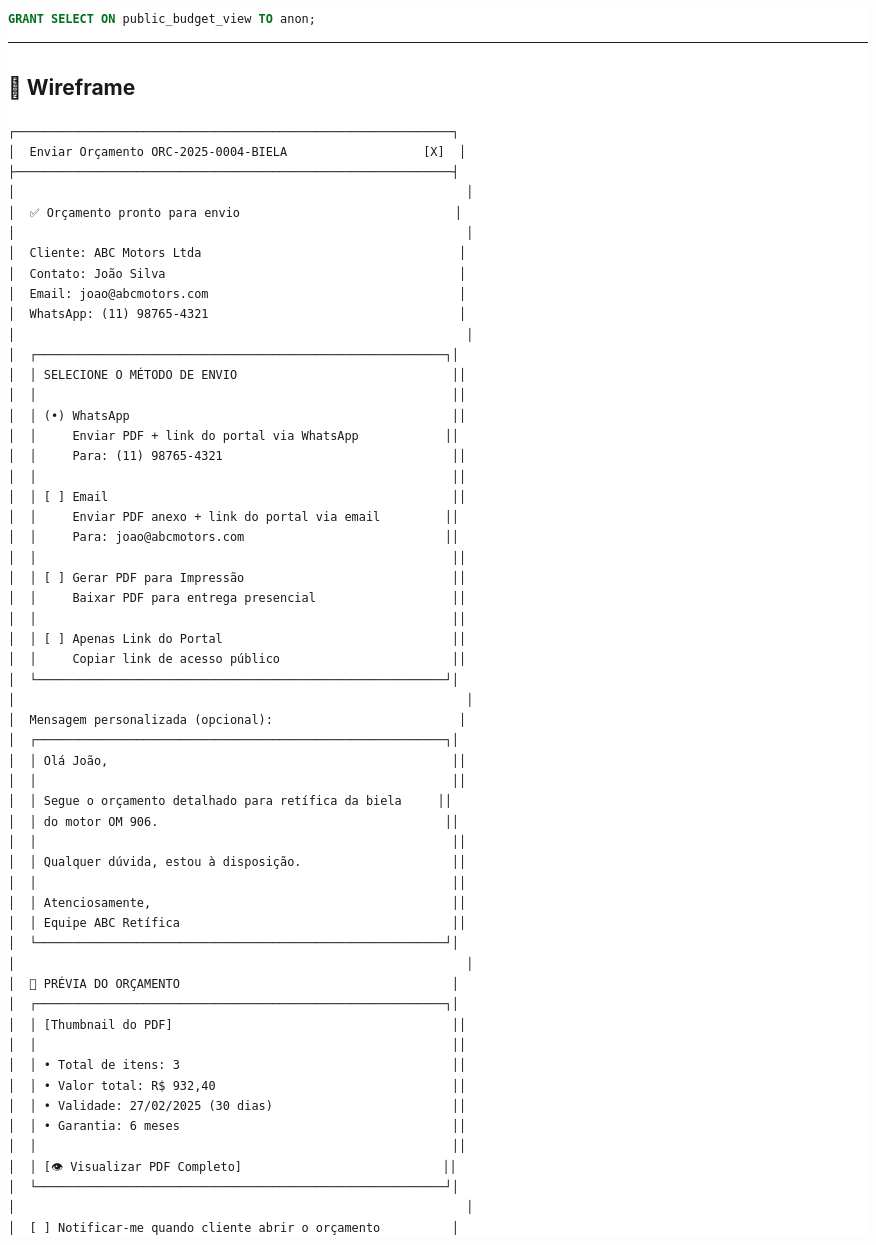 ```sql
GRANT SELECT ON public_budget_view TO anon;
```

---

## 🎨 Wireframe

```
┌─────────────────────────────────────────────────────────────┐
│  Enviar Orçamento ORC-2025-0004-BIELA                   [X]  │
├─────────────────────────────────────────────────────────────┤
│                                                               │
│  ✅ Orçamento pronto para envio                              │
│                                                               │
│  Cliente: ABC Motors Ltda                                    │
│  Contato: João Silva                                         │
│  Email: joao@abcmotors.com                                   │
│  WhatsApp: (11) 98765-4321                                   │
│                                                               │
│  ┌─────────────────────────────────────────────────────────┐│
│  │ SELECIONE O MÉTODO DE ENVIO                              ││
│  │                                                          ││
│  │ (•) WhatsApp                                             ││
│  │     Enviar PDF + link do portal via WhatsApp            ││
│  │     Para: (11) 98765-4321                                ││
│  │                                                          ││
│  │ [ ] Email                                                ││
│  │     Enviar PDF anexo + link do portal via email         ││
│  │     Para: joao@abcmotors.com                            ││
│  │                                                          ││
│  │ [ ] Gerar PDF para Impressão                             ││
│  │     Baixar PDF para entrega presencial                   ││
│  │                                                          ││
│  │ [ ] Apenas Link do Portal                                ││
│  │     Copiar link de acesso público                        ││
│  └─────────────────────────────────────────────────────────┘│
│                                                               │
│  Mensagem personalizada (opcional):                          │
│  ┌─────────────────────────────────────────────────────────┐│
│  │ Olá João,                                                ││
│  │                                                          ││
│  │ Segue o orçamento detalhado para retífica da biela     ││
│  │ do motor OM 906.                                        ││
│  │                                                          ││
│  │ Qualquer dúvida, estou à disposição.                     ││
│  │                                                          ││
│  │ Atenciosamente,                                          ││
│  │ Equipe ABC Retífica                                      ││
│  └─────────────────────────────────────────────────────────┘│
│                                                               │
│  📄 PRÉVIA DO ORÇAMENTO                                      │
│  ┌─────────────────────────────────────────────────────────┐│
│  │ [Thumbnail do PDF]                                       ││
│  │                                                          ││
│  │ • Total de itens: 3                                      ││
│  │ • Valor total: R$ 932,40                                 ││
│  │ • Validade: 27/02/2025 (30 dias)                         ││
│  │ • Garantia: 6 meses                                      ││
│  │                                                          ││
│  │ [👁️ Visualizar PDF Completo]                            ││
│  └─────────────────────────────────────────────────────────┘│
│                                                               │
│  [ ] Notificar-me quando cliente abrir o orçamento          │
```